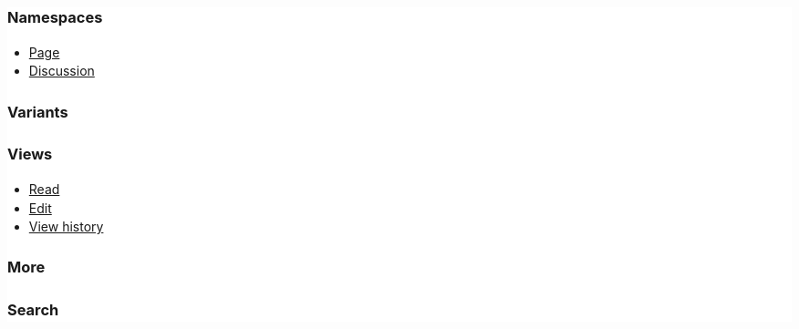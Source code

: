 </div>

<div id="left-navigation">

### <span>Namespaces</span>

<div class="body vector-menu-content">

  - <span id="ca-nstab-main">[Page](/wiki/Quran_\(Progressive_Muslims_Organization\)/63 "View the content page [c]")</span>
  - <span id="ca-talk">[Discussion](/w/index.php?title=Talk:Quran_\(Progressive_Muslims_Organization\)/63&action=edit&redlink=1 "Discussion about the content page (page does not exist) [t]")</span>

</div>

### <span>Variants</span>

<div class="body vector-menu-content">

</div>

</div>

<div id="right-navigation">

### <span>Views</span>

<div class="body vector-menu-content">

  - <span id="ca-view">[Read](/wiki/Quran_\(Progressive_Muslims_Organization\)/63)</span>
  - <span id="ca-edit">[Edit](/w/index.php?title=Quran_\(Progressive_Muslims_Organization\)/63&action=edit "Edit this page [e]")</span>
  - <span id="ca-history">[View
    history](/w/index.php?title=Quran_\(Progressive_Muslims_Organization\)/63&action=history "Past revisions of this page [h]")</span>

</div>

### <span>More</span>

<div class="body vector-menu-content">

</div>

<div id="p-search" role="search">

### Search

<div id="simpleSearch" data-search-loc="header-moved">

</div>

</div>

</div>

</div>

<div id="mw-panel">
